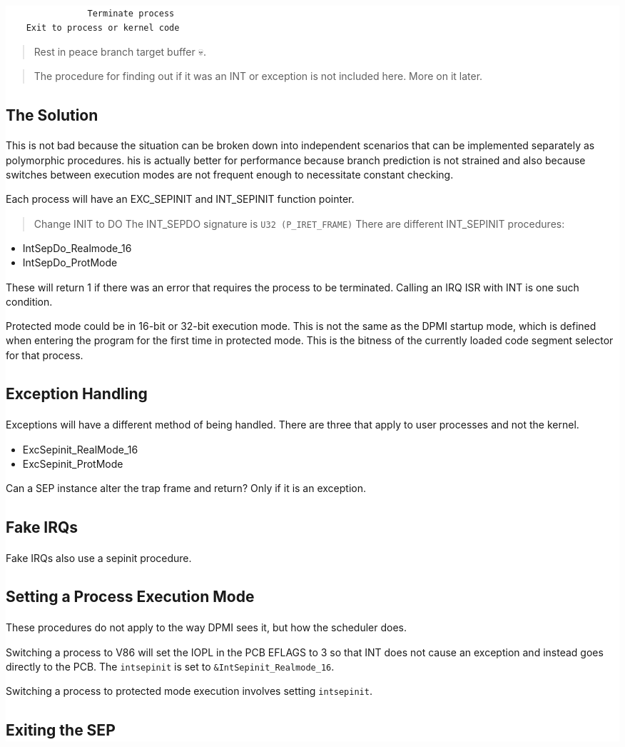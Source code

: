 ```c
                Terminate process
    Exit to process or kernel code
```
> Rest in peace branch target buffer 💀.

> The procedure for finding out if it was an INT or exception is not included here. More on it later.

## The Solution

This is not bad because the situation can be broken down into independent scenarios that can be implemented separately as polymorphic procedures. his is actually better for performance because branch prediction is not strained and also because switches between execution modes are not frequent enough to necessitate constant checking.

Each process will have an EXC_SEPINIT and INT_SEPINIT function pointer.
> Change INIT to DO
The INT_SEPDO signature is `U32 (P_IRET_FRAME)` There are different INT_SEPINIT procedures:
* IntSepDo_Realmode_16
* IntSepDo_ProtMode

These will return 1 if there was an error that requires the process to be terminated. Calling an IRQ ISR with INT is one such condition.

Protected mode could be in 16-bit or 32-bit execution mode. This is not the same as the DPMI startup mode, which is defined when entering the program for the first time in protected mode. This is the bitness of the currently loaded code segment selector for that process.

## Exception Handling

Exceptions will have a different method of being handled. There are three that apply to user processes and not the kernel.

* ExcSepinit_RealMode_16
* ExcSepinit_ProtMode

Can a SEP instance alter the trap frame and return? Only if it is an exception.

## Fake IRQs

Fake IRQs also use a sepinit procedure.

## Setting a Process Execution Mode

These procedures do not apply to the way DPMI sees it, but how the scheduler does.

Switching a process to V86 will set the IOPL in the PCB EFLAGS to 3 so that INT does not cause an exception and instead goes directly to the PCB. The `intsepinit` is set to `&IntSepinit_Realmode_16`.

Switching a process to protected mode execution involves setting `intsepinit`.

## Exiting the SEP
